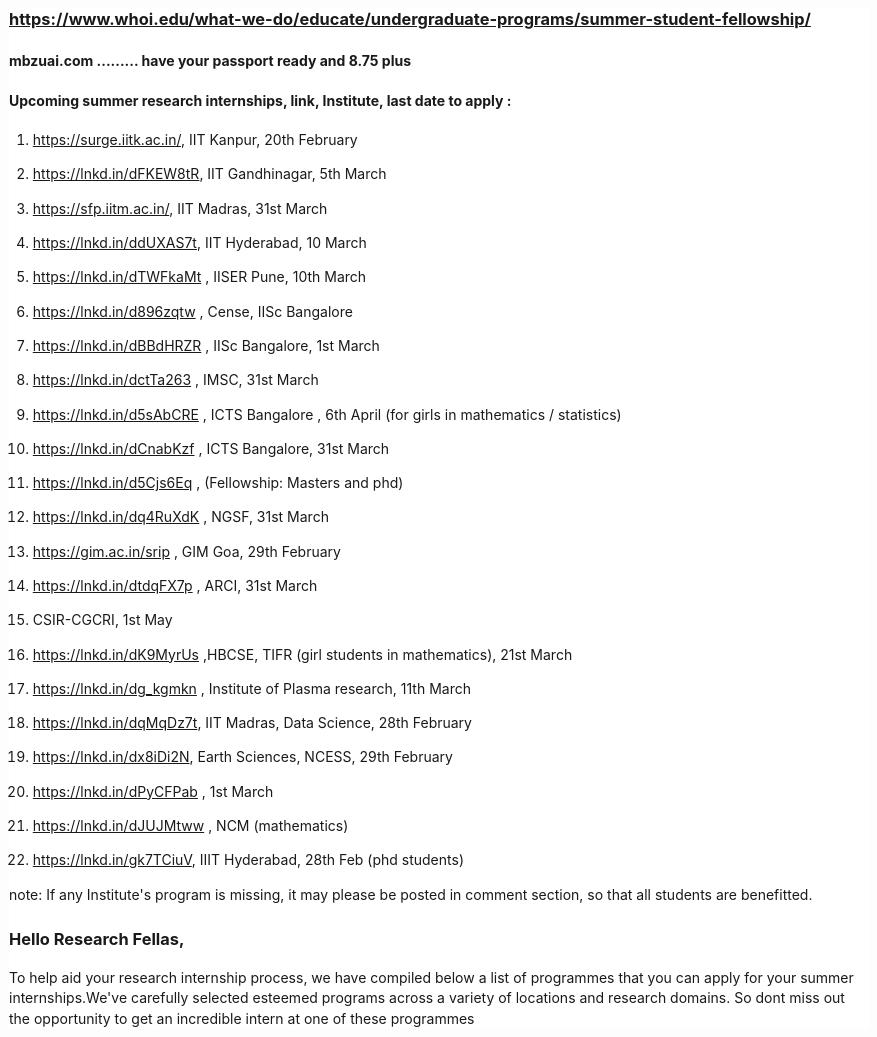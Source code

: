 
### https://www.whoi.edu/what-we-do/educate/undergraduate-programs/summer-student-fellowship/


#### mbzuai.com ......... have your passport ready and 8.75 plus


#### Upcoming summer research internships, link, Institute, last date to apply :

1. https://surge.iitk.ac.in/, IIT Kanpur, 20th February

2. https://lnkd.in/dFKEW8tR, IIT Gandhinagar, 5th March

3. https://sfp.iitm.ac.in/, IIT Madras, 31st March

4. https://lnkd.in/ddUXAS7t, IIT Hyderabad, 10 March

5. https://lnkd.in/dTWFkaMt , IISER Pune, 10th March

6. https://lnkd.in/d896zqtw , Cense, IISc Bangalore

7. https://lnkd.in/dBBdHRZR , IISc Bangalore, 1st March

8. https://lnkd.in/dctTa263 , IMSC, 31st March

9. https://lnkd.in/d5sAbCRE , ICTS Bangalore , 6th April (for girls in mathematics / statistics)

10. https://lnkd.in/dCnabKzf , ICTS Bangalore, 31st March

11. https://lnkd.in/d5Cjs6Eq , (Fellowship: Masters and phd)

12. https://lnkd.in/dq4RuXdK , NGSF, 31st March

13. https://gim.ac.in/srip , GIM Goa, 29th February

14. https://lnkd.in/dtdqFX7p , ARCI, 31st March

15. CSIR-CGCRI, 1st May

16. https://lnkd.in/dK9MyrUs ,HBCSE, TIFR (girl students in mathematics), 21st March

17. https://lnkd.in/dg_kgmkn , Institute of Plasma research, 11th March

18. https://lnkd.in/dqMqDz7t, IIT Madras, Data Science, 28th February

19. https://lnkd.in/dx8iDi2N, Earth Sciences, NCESS, 29th February

20. https://lnkd.in/dPyCFPab , 1st March

21. https://lnkd.in/dJUJMtww , NCM (mathematics)

22. https://lnkd.in/gk7TCiuV, IIIT Hyderabad, 28th Feb (phd students)

note: If any Institute's program is missing, it may please be posted in comment section, so that all students are benefitted.


### Hello Research Fellas,
To help aid your research internship process, we have compiled below a list of programmes that you can apply for your summer internships.We've carefully selected esteemed programs across a variety of locations and research domains. So dont miss out the opportunity to get an incredible intern at one of these programmes
